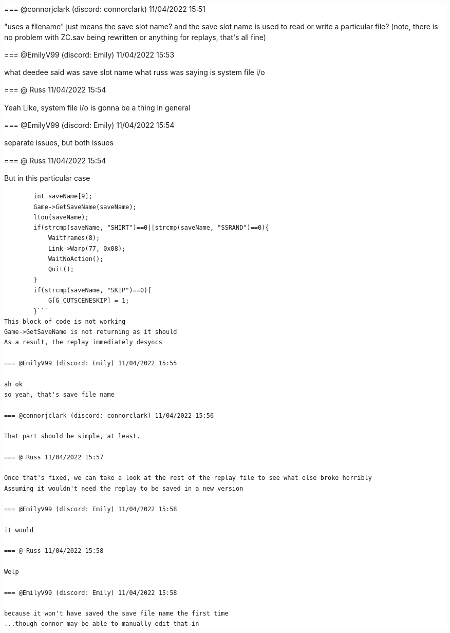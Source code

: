 === @connorjclark (discord: connorclark) 11/04/2022 15:51

"uses a filename" just means the save slot name?
and the save slot name is used to read or write a particular file?
(note, there is no problem with ZC.sav being rewritten or anything for replays, that's all fine)

=== @EmilyV99 (discord: Emily) 11/04/2022 15:53

what deedee said was save slot name
what russ was saying is system file i/o

=== @ Russ 11/04/2022 15:54

Yeah
Like, system file i/o is gonna be a thing in general

=== @EmilyV99 (discord: Emily) 11/04/2022 15:54

separate issues, but both issues

=== @ Russ 11/04/2022 15:54

But in this particular case
```    void run(){
        int saveName[9];
        Game->GetSaveName(saveName);
        ltou(saveName);
        if(strcmp(saveName, "SHIRT")==0||strcmp(saveName, "SSRAND")==0){
            Waitframes(8);
            Link->Warp(77, 0x08);
            WaitNoAction();
            Quit();
        }
        if(strcmp(saveName, "SKIP")==0){
            G[G_CUTSCENESKIP] = 1;
        }```
This block of code is not working
Game->GetSaveName is not returning as it should
As a result, the replay immediately desyncs

=== @EmilyV99 (discord: Emily) 11/04/2022 15:55

ah ok
so yeah, that's save file name

=== @connorjclark (discord: connorclark) 11/04/2022 15:56

That part should be simple, at least.

=== @ Russ 11/04/2022 15:57

Once that's fixed, we can take a look at the rest of the replay file to see what else broke horribly
Assuming it wouldn't need the replay to be saved in a new version

=== @EmilyV99 (discord: Emily) 11/04/2022 15:58

it would

=== @ Russ 11/04/2022 15:58

Welp

=== @EmilyV99 (discord: Emily) 11/04/2022 15:58

because it won't have saved the save file name the first time
...though connor may be able to manually edit that in

```